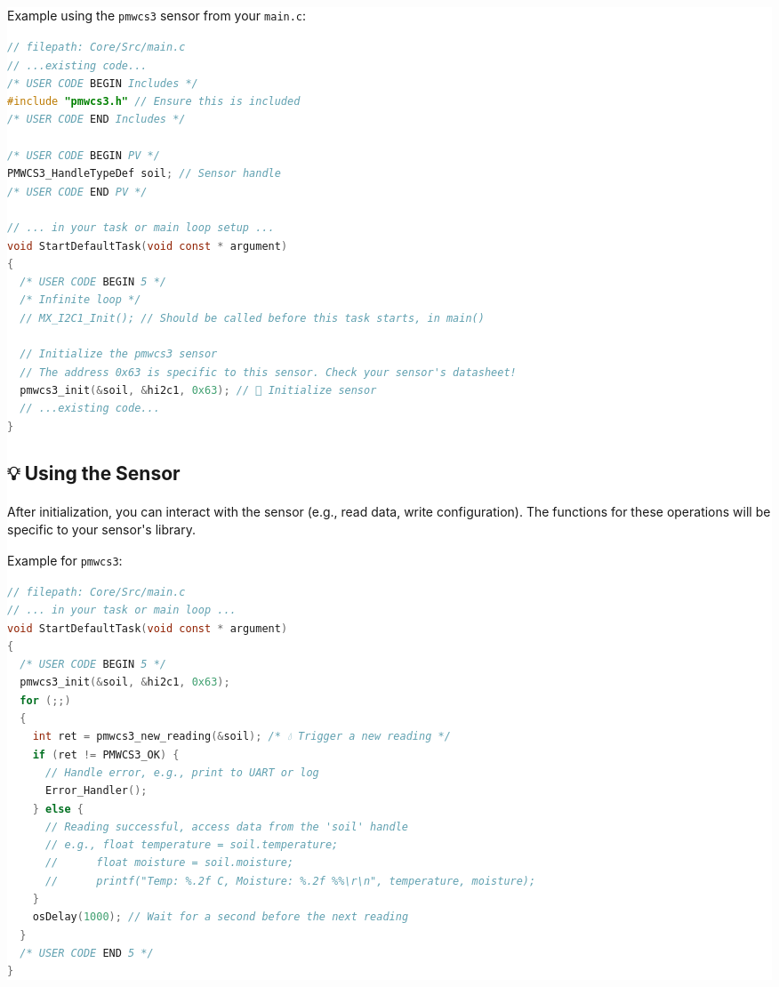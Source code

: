 Example using the `pmwcs3` sensor from your `main.c`:
```c
// filepath: Core/Src/main.c
// ...existing code...
/* USER CODE BEGIN Includes */
#include "pmwcs3.h" // Ensure this is included
/* USER CODE END Includes */

/* USER CODE BEGIN PV */
PMWCS3_HandleTypeDef soil; // Sensor handle
/* USER CODE END PV */

// ... in your task or main loop setup ...
void StartDefaultTask(void const * argument)
{
  /* USER CODE BEGIN 5 */
  /* Infinite loop */
  // MX_I2C1_Init(); // Should be called before this task starts, in main()

  // Initialize the pmwcs3 sensor
  // The address 0x63 is specific to this sensor. Check your sensor's datasheet!
  pmwcs3_init(&soil, &hi2c1, 0x63); // 🌱 Initialize sensor
  // ...existing code...
}
```

## 💡 Using the Sensor

After initialization, you can interact with the sensor (e.g., read data, write configuration). The functions for these operations will be specific to your sensor's library.

Example for `pmwcs3`:
```c
// filepath: Core/Src/main.c
// ... in your task or main loop ...
void StartDefaultTask(void const * argument)
{
  /* USER CODE BEGIN 5 */
  pmwcs3_init(&soil, &hi2c1, 0x63);
  for (;;)
  {
    int ret = pmwcs3_new_reading(&soil); /* 💧 Trigger a new reading */
    if (ret != PMWCS3_OK) {
      // Handle error, e.g., print to UART or log
      Error_Handler();
    } else {
      // Reading successful, access data from the 'soil' handle
      // e.g., float temperature = soil.temperature;
      //      float moisture = soil.moisture;
      //      printf("Temp: %.2f C, Moisture: %.2f %%\r\n", temperature, moisture);
    }
    osDelay(1000); // Wait for a second before the next reading
  }
  /* USER CODE END 5 */
}
```
